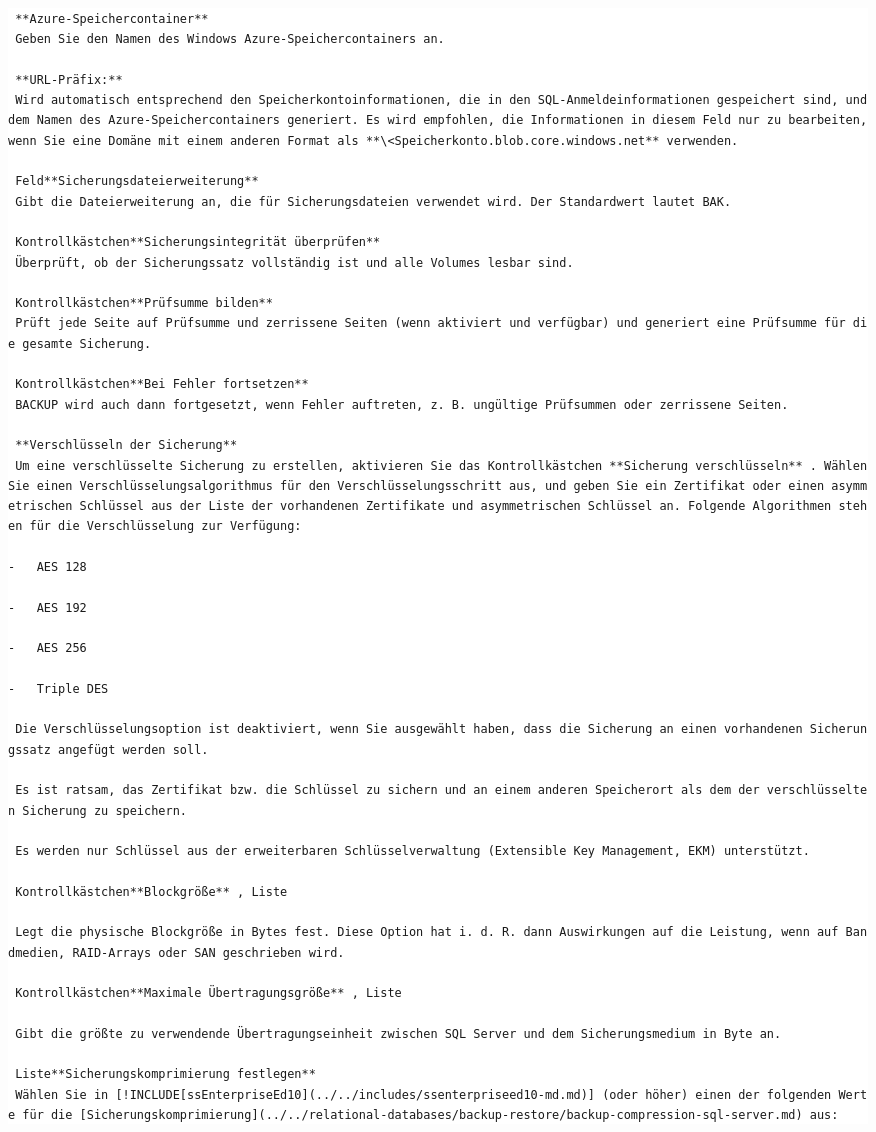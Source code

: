      **Azure-Speichercontainer**  
     Geben Sie den Namen des Windows Azure-Speichercontainers an.  
  
     **URL-Präfix:**  
     Wird automatisch entsprechend den Speicherkontoinformationen, die in den SQL-Anmeldeinformationen gespeichert sind, und dem Namen des Azure-Speichercontainers generiert. Es wird empfohlen, die Informationen in diesem Feld nur zu bearbeiten, wenn Sie eine Domäne mit einem anderen Format als **\<Speicherkonto.blob.core.windows.net** verwenden.  
  
     Feld**Sicherungsdateierweiterung**   
     Gibt die Dateierweiterung an, die für Sicherungsdateien verwendet wird. Der Standardwert lautet BAK.  
  
     Kontrollkästchen**Sicherungsintegrität überprüfen**   
     Überprüft, ob der Sicherungssatz vollständig ist und alle Volumes lesbar sind.  
  
     Kontrollkästchen**Prüfsumme bilden**   
     Prüft jede Seite auf Prüfsumme und zerrissene Seiten (wenn aktiviert und verfügbar) und generiert eine Prüfsumme für die gesamte Sicherung.  
  
     Kontrollkästchen**Bei Fehler fortsetzen**   
     BACKUP wird auch dann fortgesetzt, wenn Fehler auftreten, z. B. ungültige Prüfsummen oder zerrissene Seiten.  
  
     **Verschlüsseln der Sicherung**  
     Um eine verschlüsselte Sicherung zu erstellen, aktivieren Sie das Kontrollkästchen **Sicherung verschlüsseln** . Wählen Sie einen Verschlüsselungsalgorithmus für den Verschlüsselungsschritt aus, und geben Sie ein Zertifikat oder einen asymmetrischen Schlüssel aus der Liste der vorhandenen Zertifikate und asymmetrischen Schlüssel an. Folgende Algorithmen stehen für die Verschlüsselung zur Verfügung:  
  
    -   AES 128  
  
    -   AES 192  
  
    -   AES 256  
  
    -   Triple DES  
  
     Die Verschlüsselungsoption ist deaktiviert, wenn Sie ausgewählt haben, dass die Sicherung an einen vorhandenen Sicherungssatz angefügt werden soll.  
  
     Es ist ratsam, das Zertifikat bzw. die Schlüssel zu sichern und an einem anderen Speicherort als dem der verschlüsselten Sicherung zu speichern.  
  
     Es werden nur Schlüssel aus der erweiterbaren Schlüsselverwaltung (Extensible Key Management, EKM) unterstützt.  
  
     Kontrollkästchen**Blockgröße** , Liste  
  
     Legt die physische Blockgröße in Bytes fest. Diese Option hat i. d. R. dann Auswirkungen auf die Leistung, wenn auf Bandmedien, RAID-Arrays oder SAN geschrieben wird.  
  
     Kontrollkästchen**Maximale Übertragungsgröße** , Liste  
  
     Gibt die größte zu verwendende Übertragungseinheit zwischen SQL Server und dem Sicherungsmedium in Byte an.  
  
     Liste**Sicherungskomprimierung festlegen**    
     Wählen Sie in [!INCLUDE[ssEnterpriseEd10](../../includes/ssenterpriseed10-md.md)] (oder höher) einen der folgenden Werte für die [Sicherungskomprimierung](../../relational-databases/backup-restore/backup-compression-sql-server.md) aus:  
  